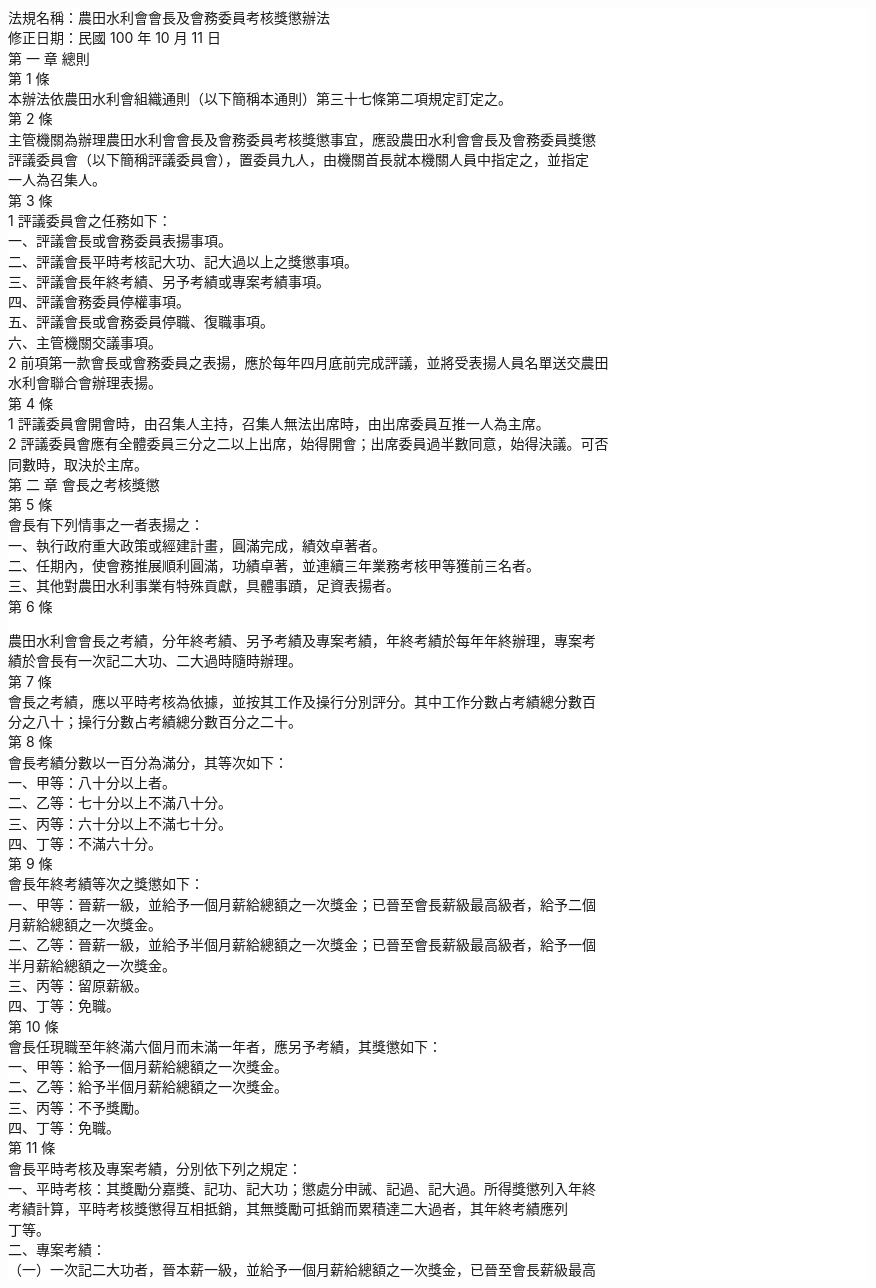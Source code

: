 法規名稱：農田水利會會長及會務委員考核獎懲辦法  
修正日期：民國 100 年 10 月 11 日  
第 一 章 總則  
第 1 條  
本辦法依農田水利會組織通則（以下簡稱本通則）第三十七條第二項規定訂定之。  
第 2 條  
主管機關為辦理農田水利會會長及會務委員考核獎懲事宜，應設農田水利會會長及會務委員獎懲  
評議委員會（以下簡稱評議委員會），置委員九人，由機關首長就本機關人員中指定之，並指定  
一人為召集人。  
第 3 條  
1 評議委員會之任務如下：  
一、評議會長或會務委員表揚事項。  
二、評議會長平時考核記大功、記大過以上之獎懲事項。  
三、評議會長年終考績、另予考績或專案考績事項。  
四、評議會務委員停權事項。  
五、評議會長或會務委員停職、復職事項。  
六、主管機關交議事項。  
2 前項第一款會長或會務委員之表揚，應於每年四月底前完成評議，並將受表揚人員名單送交農田  
水利會聯合會辦理表揚。  
第 4 條  
1 評議委員會開會時，由召集人主持，召集人無法出席時，由出席委員互推一人為主席。  
2 評議委員會應有全體委員三分之二以上出席，始得開會；出席委員過半數同意，始得決議。可否  
同數時，取決於主席。  
第 二 章 會長之考核獎懲  
第 5 條  
會長有下列情事之一者表揚之：  
一、執行政府重大政策或經建計畫，圓滿完成，績效卓著者。  
二、任期內，使會務推展順利圓滿，功績卓著，並連續三年業務考核甲等獲前三名者。  
三、其他對農田水利事業有特殊貢獻，具體事蹟，足資表揚者。  
第 6 條  


農田水利會會長之考績，分年終考績、另予考績及專案考績，年終考績於每年年終辦理，專案考  
績於會長有一次記二大功、二大過時隨時辦理。  
第 7 條  
會長之考績，應以平時考核為依據，並按其工作及操行分別評分。其中工作分數占考績總分數百  
分之八十；操行分數占考績總分數百分之二十。  
第 8 條  
會長考績分數以一百分為滿分，其等次如下：  
一、甲等：八十分以上者。  
二、乙等：七十分以上不滿八十分。  
三、丙等：六十分以上不滿七十分。  
四、丁等：不滿六十分。  
第 9 條  
會長年終考績等次之獎懲如下：  
一、甲等：晉薪一級，並給予一個月薪給總額之一次獎金；已晉至會長薪級最高級者，給予二個  
月薪給總額之一次獎金。  
二、乙等：晉薪一級，並給予半個月薪給總額之一次獎金；已晉至會長薪級最高級者，給予一個  
半月薪給總額之一次獎金。  
三、丙等：留原薪級。  
四、丁等：免職。  
第 10 條  
會長任現職至年終滿六個月而未滿一年者，應另予考績，其獎懲如下：  
一、甲等：給予一個月薪給總額之一次獎金。  
二、乙等：給予半個月薪給總額之一次獎金。  
三、丙等：不予獎勵。  
四、丁等：免職。  
第 11 條  
會長平時考核及專案考績，分別依下列之規定：  
一、平時考核：其獎勵分嘉獎、記功、記大功；懲處分申誡、記過、記大過。所得獎懲列入年終  
考績計算，平時考核獎懲得互相抵銷，其無獎勵可抵銷而累積達二大過者，其年終考績應列  
丁等。  
二、專案考績：  
（一）一次記二大功者，晉本薪一級，並給予一個月薪給總額之一次獎金，已晉至會長薪級最高  